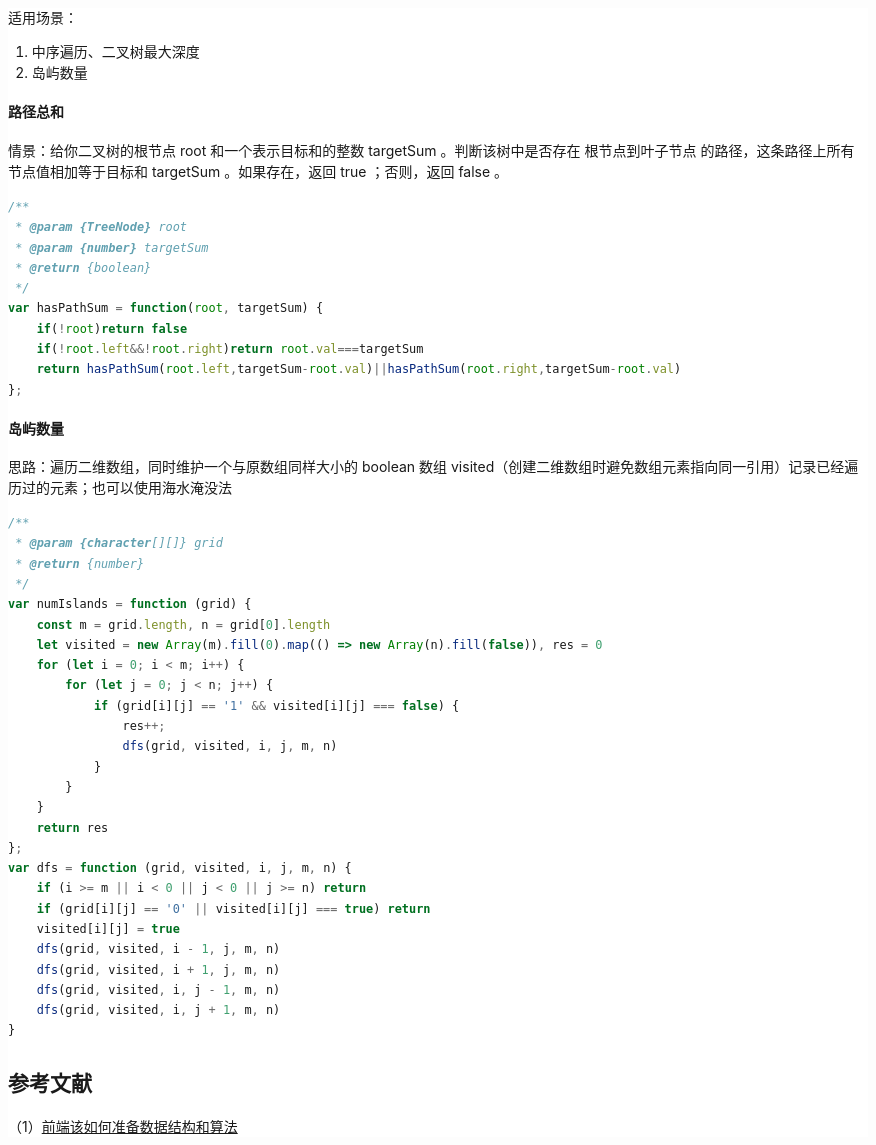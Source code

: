 适用场景：

1. 中序遍历、二叉树最大深度
2. 岛屿数量

#### 路径总和

情景：给你二叉树的根节点 root 和一个表示目标和的整数 targetSum 。判断该树中是否存在 根节点到叶子节点 的路径，这条路径上所有节点值相加等于目标和 targetSum 。如果存在，返回 true ；否则，返回 false 。

```JavaScript
/**
 * @param {TreeNode} root
 * @param {number} targetSum
 * @return {boolean}
 */
var hasPathSum = function(root, targetSum) {
    if(!root)return false
    if(!root.left&&!root.right)return root.val===targetSum
    return hasPathSum(root.left,targetSum-root.val)||hasPathSum(root.right,targetSum-root.val)
};
```

#### 岛屿数量

思路：遍历二维数组，同时维护一个与原数组同样大小的 boolean 数组 visited（创建二维数组时避免数组元素指向同一引用）记录已经遍历过的元素；也可以使用海水淹没法

```JavaScript
/**
 * @param {character[][]} grid
 * @return {number}
 */
var numIslands = function (grid) {
    const m = grid.length, n = grid[0].length
    let visited = new Array(m).fill(0).map(() => new Array(n).fill(false)), res = 0
    for (let i = 0; i < m; i++) {
        for (let j = 0; j < n; j++) {
            if (grid[i][j] == '1' && visited[i][j] === false) {
                res++;
                dfs(grid, visited, i, j, m, n)
            }
        }
    }
    return res
};
var dfs = function (grid, visited, i, j, m, n) {
    if (i >= m || i < 0 || j < 0 || j >= n) return
    if (grid[i][j] == '0' || visited[i][j] === true) return
    visited[i][j] = true
    dfs(grid, visited, i - 1, j, m, n)
    dfs(grid, visited, i + 1, j, m, n)
    dfs(grid, visited, i, j - 1, m, n)
    dfs(grid, visited, i, j + 1, m, n)
}
```

## 参考文献

（1）[前端该如何准备数据结构和算法](https://juejin.cn/post/6844903919722692621)
